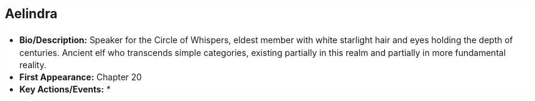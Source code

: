 ## Aelindra
*   **Bio/Description:** Speaker for the Circle of Whispers, eldest member with white starlight hair and eyes holding the depth of centuries. Ancient elf who transcends simple categories, existing partially in this realm and partially in more fundamental reality.
*   **First Appearance:** Chapter 20
*   **Key Actions/Events:**
    *
